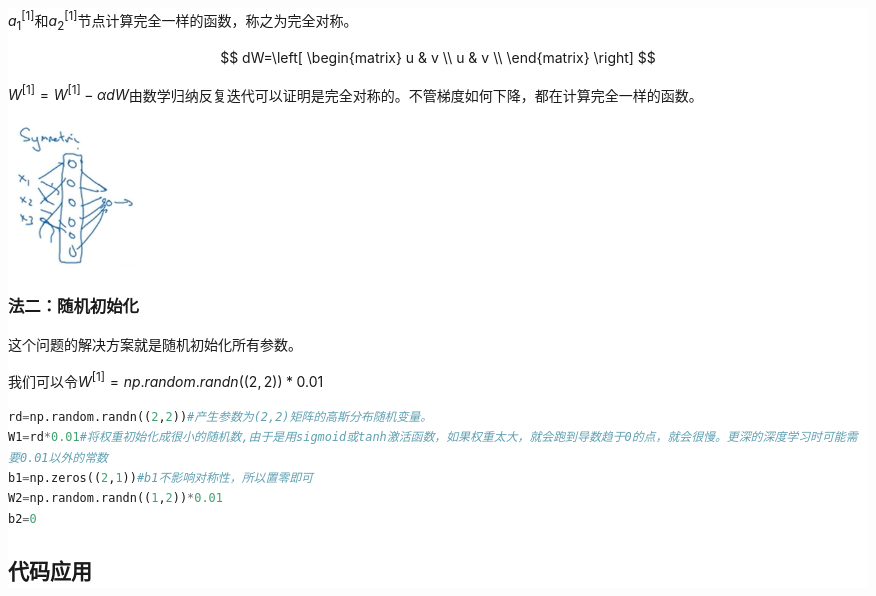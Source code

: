 $a^{[1]}_1$和$a^{[1]}_2$节点计算完全一样的函数，称之为完全对称。


$$
dW=\left[
 \begin{matrix}
   u & v \\
   u & v \\
  \end{matrix} 
\right]
$$

$W^{[1]}=W^{[1]}-\alpha dW$由数学归纳反复迭代可以证明是完全对称的。不管梯度如何下降，都在计算完全一样的函数。

<img src="../img/QQ截图20200807175533.jpg" style="zoom:33%;" />

### 法二：随机初始化

这个问题的解决方案就是随机初始化所有参数。

我们可以令$W^{[1]}=np.random.randn((2,2))*0.01$

```python
rd=np.random.randn((2,2))#产生参数为(2,2)矩阵的高斯分布随机变量。
W1=rd*0.01#将权重初始化成很小的随机数,由于是用sigmoid或tanh激活函数，如果权重太大，就会跑到导数趋于0的点，就会很慢。更深的深度学习时可能需要0.01以外的常数
b1=np.zeros((2,1))#b1不影响对称性，所以置零即可
W2=np.random.randn((1,2))*0.01
b2=0
```

## 代码应用
